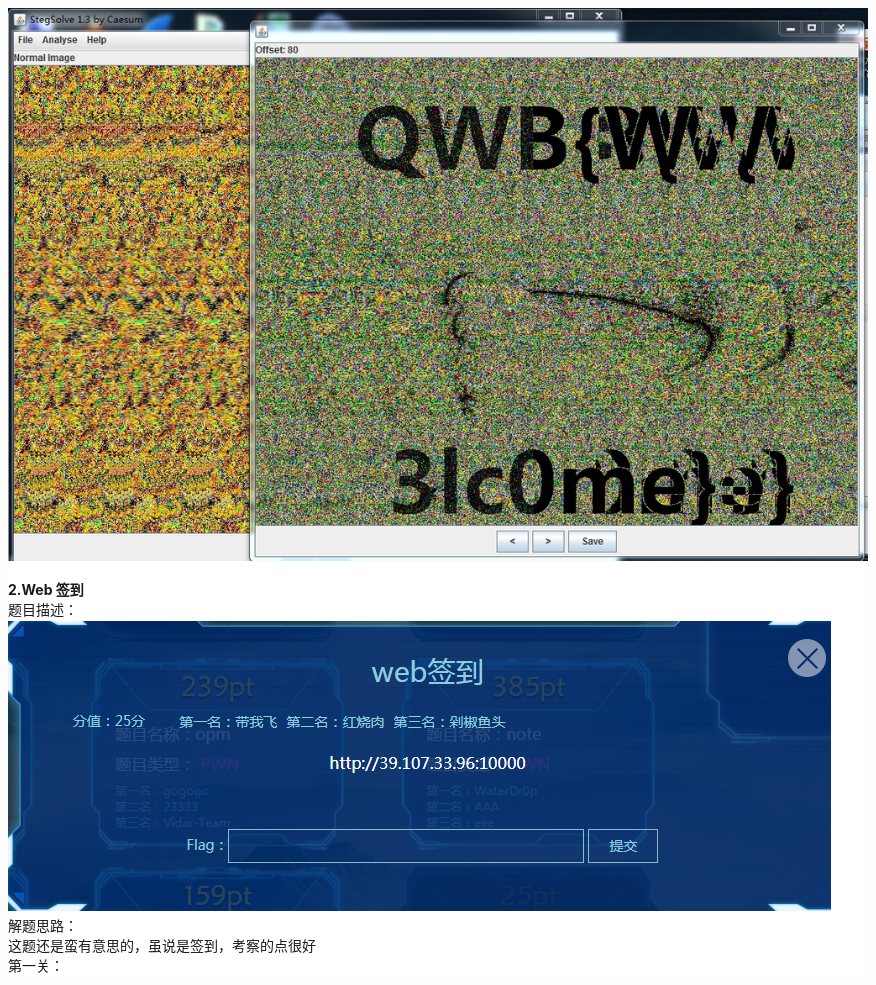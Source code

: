 ![ctf3](/assets/themes/images/qwb/3.png)  

**2.Web 签到**  
题目描述：  
![ctf4](/assets/themes/images/qwb/4.png)   
解题思路：  
这题还是蛮有意思的，虽说是签到，考察的点很好  
第一关：  
